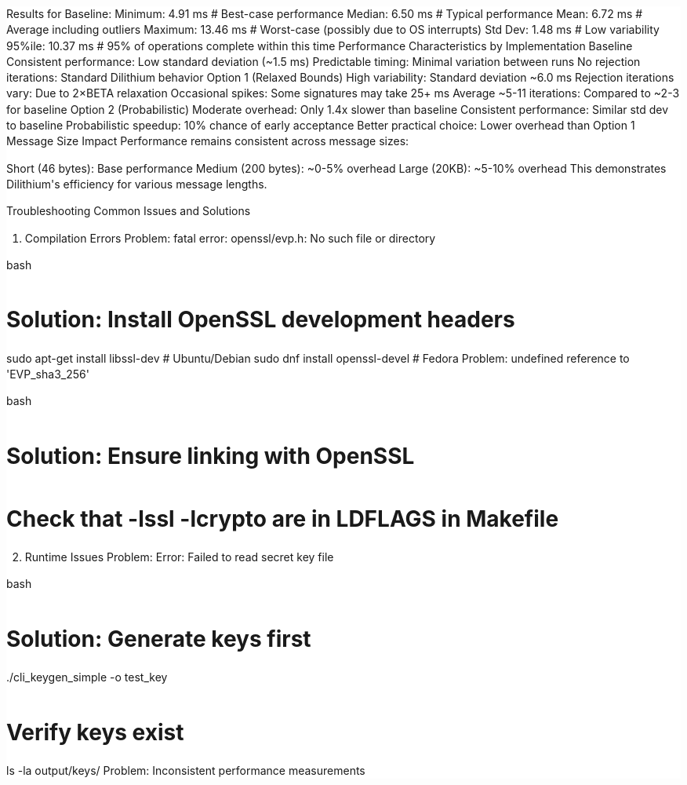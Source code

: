 Results for Baseline:
  Minimum:        4.91 ms    # Best-case performance
  Median:         6.50 ms    # Typical performance
  Mean:           6.72 ms    # Average including outliers
  Maximum:       13.46 ms    # Worst-case (possibly due to OS interrupts)
  Std Dev:        1.48 ms    # Low variability
  95%ile:        10.37 ms    # 95% of operations complete within this time
Performance Characteristics by Implementation
Baseline
Consistent performance: Low standard deviation (~1.5 ms)
Predictable timing: Minimal variation between runs
No rejection iterations: Standard Dilithium behavior
Option 1 (Relaxed Bounds)
High variability: Standard deviation ~6.0 ms
Rejection iterations vary: Due to 2×BETA relaxation
Occasional spikes: Some signatures may take 25+ ms
Average ~5-11 iterations: Compared to ~2-3 for baseline
Option 2 (Probabilistic)
Moderate overhead: Only 1.4x slower than baseline
Consistent performance: Similar std dev to baseline
Probabilistic speedup: 10% chance of early acceptance
Better practical choice: Lower overhead than Option 1
Message Size Impact
Performance remains consistent across message sizes:

Short (46 bytes): Base performance
Medium (200 bytes): ~0-5% overhead
Large (20KB): ~5-10% overhead
This demonstrates Dilithium's efficiency for various message lengths.

Troubleshooting
Common Issues and Solutions
1. Compilation Errors
Problem: fatal error: openssl/evp.h: No such file or directory

bash
# Solution: Install OpenSSL development headers
sudo apt-get install libssl-dev  # Ubuntu/Debian
sudo dnf install openssl-devel    # Fedora
Problem: undefined reference to 'EVP_sha3_256'

bash
# Solution: Ensure linking with OpenSSL
# Check that -lssl -lcrypto are in LDFLAGS in Makefile
2. Runtime Issues
Problem: Error: Failed to read secret key file

bash
# Solution: Generate keys first
./cli_keygen_simple -o test_key
# Verify keys exist
ls -la output/keys/
Problem: Inconsistent performance measurements
